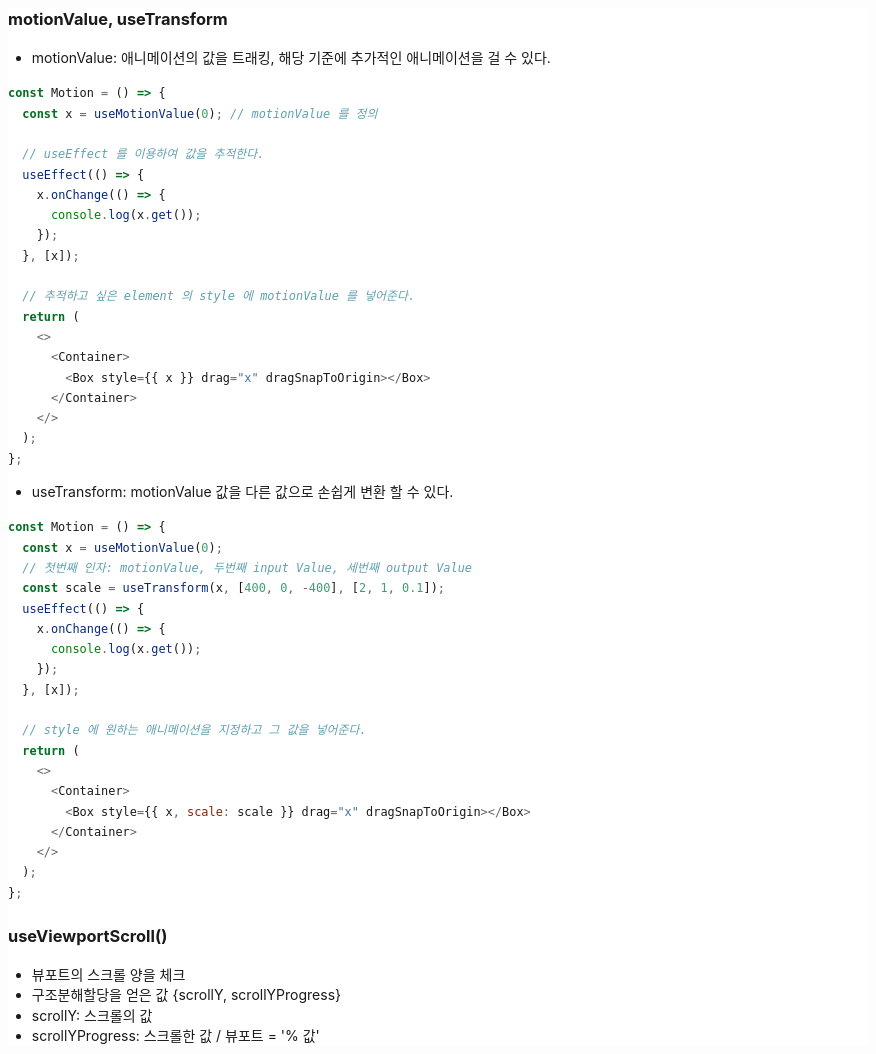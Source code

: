 ### motionValue, useTransform

- motionValue: 애니메이션의 값을 트래킹, 해당 기준에 추가적인 애니메이션을 걸 수 있다.

```js
const Motion = () => {
  const x = useMotionValue(0); // motionValue 를 정의

  // useEffect 를 이용하여 값을 추적한다.
  useEffect(() => {
    x.onChange(() => {
      console.log(x.get());
    });
  }, [x]);

  // 추적하고 싶은 element 의 style 에 motionValue 를 넣어준다.
  return (
    <>
      <Container>
        <Box style={{ x }} drag="x" dragSnapToOrigin></Box>
      </Container>
    </>
  );
};
```

- useTransform: motionValue 값을 다른 값으로 손쉽게 변환 할 수 있다.

```js
const Motion = () => {
  const x = useMotionValue(0);
  // 첫번째 인자: motionValue, 두번째 input Value, 세번째 output Value
  const scale = useTransform(x, [400, 0, -400], [2, 1, 0.1]);
  useEffect(() => {
    x.onChange(() => {
      console.log(x.get());
    });
  }, [x]);

  // style 에 원하는 애니메이션을 지정하고 그 값을 넣어준다.
  return (
    <>
      <Container>
        <Box style={{ x, scale: scale }} drag="x" dragSnapToOrigin></Box>
      </Container>
    </>
  );
};
```

### useViewportScroll()

- 뷰포트의 스크롤 양을 체크
- 구조분해할당을 얻은 값 {scrollY, scrollYProgress}
- scrollY: 스크롤의 값
- scrollYProgress: 스크롤한 값 / 뷰포트 = '% 값'
